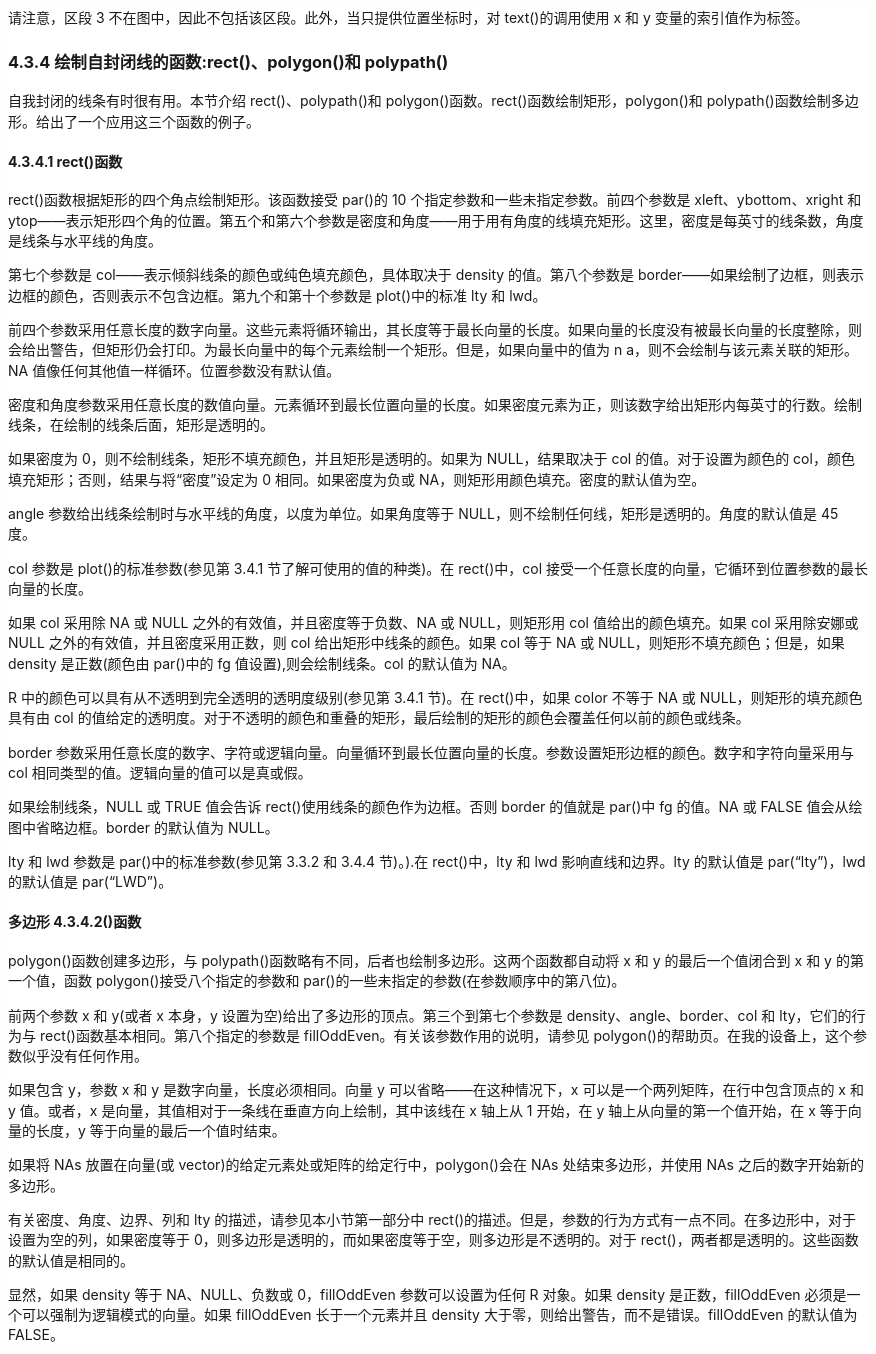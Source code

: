 请注意，区段 3 不在图中，因此不包括该区段。此外，当只提供位置坐标时，对 text()的调用使用 x 和 y 变量的索引值作为标签。

### 4.3.4 绘制自封闭线的函数:rect()、polygon()和 polypath()

自我封闭的线条有时很有用。本节介绍 rect()、polypath()和 polygon()函数。rect()函数绘制矩形，polygon()和 polypath()函数绘制多边形。给出了一个应用这三个函数的例子。

#### 4.3.4.1 rect()函数

rect()函数根据矩形的四个角点绘制矩形。该函数接受 par()的 10 个指定参数和一些未指定参数。前四个参数是 xleft、ybottom、xright 和 ytop——表示矩形四个角的位置。第五个和第六个参数是密度和角度——用于用有角度的线填充矩形。这里，密度是每英寸的线条数，角度是线条与水平线的角度。

第七个参数是 col——表示倾斜线条的颜色或纯色填充颜色，具体取决于 density 的值。第八个参数是 border——如果绘制了边框，则表示边框的颜色，否则表示不包含边框。第九个和第十个参数是 plot()中的标准 lty 和 lwd。

前四个参数采用任意长度的数字向量。这些元素将循环输出，其长度等于最长向量的长度。如果向量的长度没有被最长向量的长度整除，则会给出警告，但矩形仍会打印。为最长向量中的每个元素绘制一个矩形。但是，如果向量中的值为 n a，则不会绘制与该元素关联的矩形。NA 值像任何其他值一样循环。位置参数没有默认值。

密度和角度参数采用任意长度的数值向量。元素循环到最长位置向量的长度。如果密度元素为正，则该数字给出矩形内每英寸的行数。绘制线条，在绘制的线条后面，矩形是透明的。

如果密度为 0，则不绘制线条，矩形不填充颜色，并且矩形是透明的。如果为 NULL，结果取决于 col 的值。对于设置为颜色的 col，颜色填充矩形；否则，结果与将“密度”设定为 0 相同。如果密度为负或 NA，则矩形用颜色填充。密度的默认值为空。

angle 参数给出线条绘制时与水平线的角度，以度为单位。如果角度等于 NULL，则不绘制任何线，矩形是透明的。角度的默认值是 45 度。

col 参数是 plot()的标准参数(参见第 3.4.1 节了解可使用的值的种类)。在 rect()中，col 接受一个任意长度的向量，它循环到位置参数的最长向量的长度。

如果 col 采用除 NA 或 NULL 之外的有效值，并且密度等于负数、NA 或 NULL，则矩形用 col 值给出的颜色填充。如果 col 采用除安娜或 NULL 之外的有效值，并且密度采用正数，则 col 给出矩形中线条的颜色。如果 col 等于 NA 或 NULL，则矩形不填充颜色；但是，如果 density 是正数(颜色由 par()中的 fg 值设置),则会绘制线条。col 的默认值为 NA。

R 中的颜色可以具有从不透明到完全透明的透明度级别(参见第 3.4.1 节)。在 rect()中，如果 color 不等于 NA 或 NULL，则矩形的填充颜色具有由 col 的值给定的透明度。对于不透明的颜色和重叠的矩形，最后绘制的矩形的颜色会覆盖任何以前的颜色或线条。

border 参数采用任意长度的数字、字符或逻辑向量。向量循环到最长位置向量的长度。参数设置矩形边框的颜色。数字和字符向量采用与 col 相同类型的值。逻辑向量的值可以是真或假。

如果绘制线条，NULL 或 TRUE 值会告诉 rect()使用线条的颜色作为边框。否则 border 的值就是 par()中 fg 的值。NA 或 FALSE 值会从绘图中省略边框。border 的默认值为 NULL。

lty 和 lwd 参数是 par()中的标准参数(参见第 3.3.2 和 3.4.4 节)。).在 rect()中，lty 和 lwd 影响直线和边界。lty 的默认值是 par(“lty”)，lwd 的默认值是 par(“LWD”)。

#### 多边形 4.3.4.2()函数

polygon()函数创建多边形，与 polypath()函数略有不同，后者也绘制多边形。这两个函数都自动将 x 和 y 的最后一个值闭合到 x 和 y 的第一个值，函数 polygon()接受八个指定的参数和 par()的一些未指定的参数(在参数顺序中的第八位)。

前两个参数 x 和 y(或者 x 本身，y 设置为空)给出了多边形的顶点。第三个到第七个参数是 density、angle、border、col 和 lty，它们的行为与 rect()函数基本相同。第八个指定的参数是 fillOddEven。有关该参数作用的说明，请参见 polygon()的帮助页。在我的设备上，这个参数似乎没有任何作用。

如果包含 y，参数 x 和 y 是数字向量，长度必须相同。向量 y 可以省略——在这种情况下，x 可以是一个两列矩阵，在行中包含顶点的 x 和 y 值。或者，x 是向量，其值相对于一条线在垂直方向上绘制，其中该线在 x 轴上从 1 开始，在 y 轴上从向量的第一个值开始，在 x 等于向量的长度，y 等于向量的最后一个值时结束。

如果将 NAs 放置在向量(或 vector)的给定元素处或矩阵的给定行中，polygon()会在 NAs 处结束多边形，并使用 NAs 之后的数字开始新的多边形。

有关密度、角度、边界、列和 lty 的描述，请参见本小节第一部分中 rect()的描述。但是，参数的行为方式有一点不同。在多边形中，对于设置为空的列，如果密度等于 0，则多边形是透明的，而如果密度等于空，则多边形是不透明的。对于 rect()，两者都是透明的。这些函数的默认值是相同的。

显然，如果 density 等于 NA、NULL、负数或 0，fillOddEven 参数可以设置为任何 R 对象。如果 density 是正数，fillOddEven 必须是一个可以强制为逻辑模式的向量。如果 fillOddEven 长于一个元素并且 density 大于零，则给出警告，而不是错误。fillOddEven 的默认值为 FALSE。
